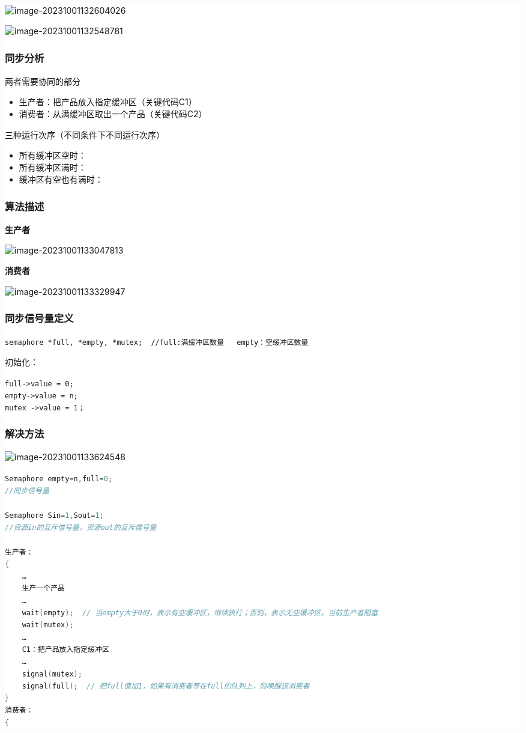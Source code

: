 ![image-20231001132604026](https://gitee.com/LowProfile666/image-bed/raw/master/img/202310011326066.png)

![image-20231001132548781](https://gitee.com/LowProfile666/image-bed/raw/master/img/202310011325861.png)

### **同步分析**

两者需要协同的部分

+ 生产者：把产品放入指定缓冲区（关键代码C1）
+ 消费者：从满缓冲区取出一个产品（关键代码C2）

三种运行次序（不同条件下不同运行次序）

+ 所有缓冲区空时：
+ 所有缓冲区满时：
+ 缓冲区有空也有满时：

### 算法描述

**生产者**

![image-20231001133047813](https://gitee.com/LowProfile666/image-bed/raw/master/img/202310011330881.png)

**消费者**

![image-20231001133329947](https://gitee.com/LowProfile666/image-bed/raw/master/img/202310011333983.png)

### 同步信号量定义

```
semaphore *full, *empty, *mutex;  //full:满缓冲区数量   empty：空缓冲区数量 
```

初始化：

```
full->value = 0;	 
empty->value = n;	
mutex ->value = 1；
```

### 解决方法

![image-20231001133624548](https://gitee.com/LowProfile666/image-bed/raw/master/img/202310011336594.png)

```c
Semaphore empty=n,full=0;
//同步信号量

Semaphore Sin=1,Sout=1;
//资源in的互斥信号量，资源out的互斥信号量

生产者：
{ 
    …
    生产一个产品
    …
    wait(empty);  // 当empty大于0时，表示有空缓冲区，继续执行；否则，表示无空缓冲区，当前生产者阻塞
    wait(mutex);
    …
    C1：把产品放入指定缓冲区
    …
    signal(mutex);
    signal(full);  // 把full值加1，如果有消费者等在full的队列上，则唤醒该消费者
} 	
消费者：
{ 
```